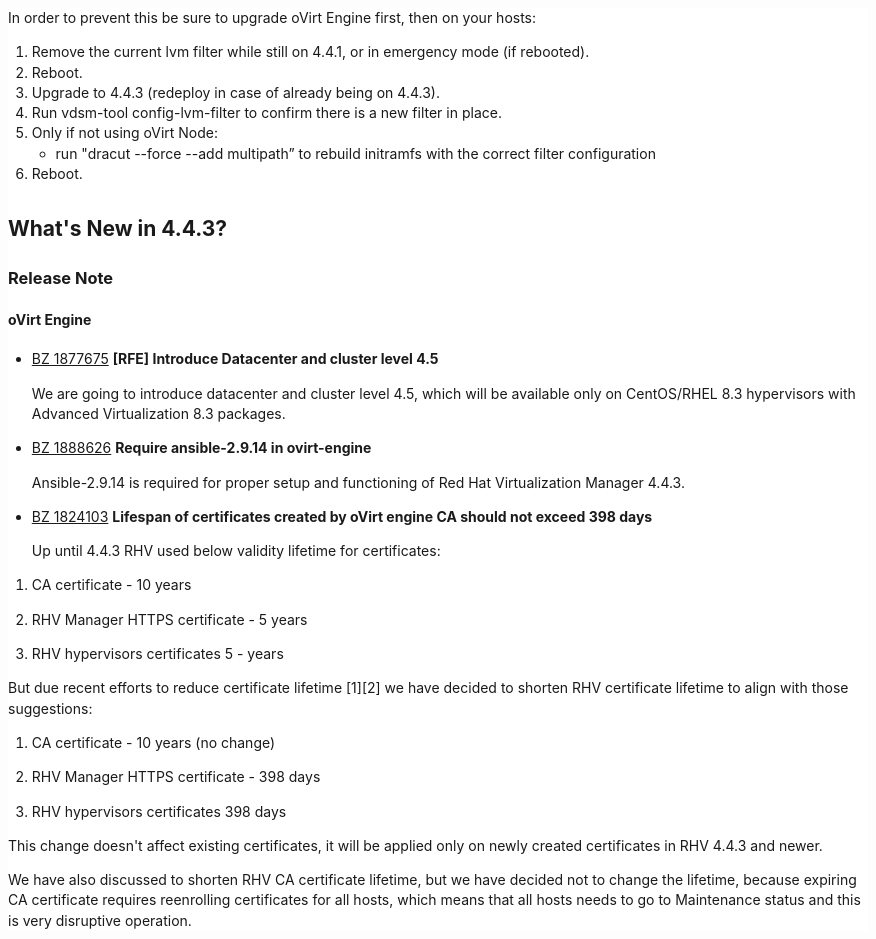 In order to prevent this be sure to upgrade oVirt Engine first, then on your hosts:
1. Remove the current lvm filter while still on 4.4.1, or in emergency mode (if rebooted).
2. Reboot.
3. Upgrade to 4.4.3 (redeploy in case of already being on 4.4.3).
4. Run vdsm-tool config-lvm-filter to confirm there is a new filter in place.
5. Only if not using oVirt Node:
   - run "dracut --force --add multipath” to rebuild initramfs with the correct filter configuration
6. Reboot.


## What's New in 4.4.3?

### Release Note

#### oVirt Engine

- [BZ 1877675](https://bugzilla.redhat.com/show_bug.cgi?id=1877675) **[RFE] Introduce Datacenter and cluster level 4.5**

   We are going to introduce datacenter and cluster level 4.5, which will be available only on CentOS/RHEL 8.3 hypervisors with Advanced Virtualization 8.3 packages.

- [BZ 1888626](https://bugzilla.redhat.com/show_bug.cgi?id=1888626) **Require ansible-2.9.14 in ovirt-engine**

   Ansible-2.9.14 is required for proper setup and functioning of Red Hat Virtualization Manager 4.4.3.

 - [BZ 1824103](https://bugzilla.redhat.com/show_bug.cgi?id=1824103) **Lifespan of certificates created by oVirt engine CA should not exceed 398 days**

   Up until 4.4.3 RHV used below validity lifetime for certificates:



1. CA certificate - 10 years

2. RHV Manager HTTPS certificate - 5 years

3. RHV hypervisors certificates 5 - years



But due recent efforts to reduce certificate lifetime [1][2] we have decided to shorten RHV certificate lifetime to align with those suggestions:



1. CA certificate - 10 years (no change)

2. RHV Manager HTTPS certificate - 398 days

3. RHV hypervisors certificates 398 days



This change doesn't affect existing certificates, it will be applied only on newly created certificates in RHV 4.4.3 and newer.



We have also discussed to shorten RHV CA certificate lifetime, but we have decided not to change the lifetime, because expiring CA certificate requires reenrolling certificates for all hosts, which means that all hosts needs to go to Maintenance status and this is very disruptive operation.
